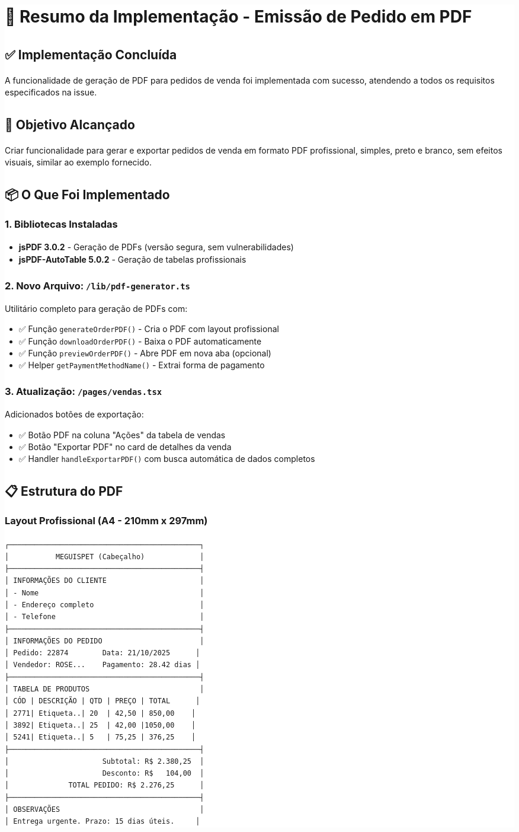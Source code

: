# 📄 Resumo da Implementação - Emissão de Pedido em PDF

## ✅ Implementação Concluída

A funcionalidade de geração de PDF para pedidos de venda foi implementada com sucesso, atendendo a todos os requisitos especificados na issue.

## 🎯 Objetivo Alcançado

Criar funcionalidade para gerar e exportar pedidos de venda em formato PDF profissional, simples, preto e branco, sem efeitos visuais, similar ao exemplo fornecido.

## 📦 O Que Foi Implementado

### 1. Bibliotecas Instaladas
- **jsPDF 3.0.2** - Geração de PDFs (versão segura, sem vulnerabilidades)
- **jsPDF-AutoTable 5.0.2** - Geração de tabelas profissionais

### 2. Novo Arquivo: `/lib/pdf-generator.ts`
Utilitário completo para geração de PDFs com:
- ✅ Função `generateOrderPDF()` - Cria o PDF com layout profissional
- ✅ Função `downloadOrderPDF()` - Baixa o PDF automaticamente
- ✅ Função `previewOrderPDF()` - Abre PDF em nova aba (opcional)
- ✅ Helper `getPaymentMethodName()` - Extrai forma de pagamento

### 3. Atualização: `/pages/vendas.tsx`
Adicionados botões de exportação:
- ✅ Botão PDF na coluna "Ações" da tabela de vendas
- ✅ Botão "Exportar PDF" no card de detalhes da venda
- ✅ Handler `handleExportarPDF()` com busca automática de dados completos

## 📋 Estrutura do PDF

### Layout Profissional (A4 - 210mm x 297mm)

```
┌─────────────────────────────────────────────┐
│           MEGUISPET (Cabeçalho)             │
├─────────────────────────────────────────────┤
│ INFORMAÇÕES DO CLIENTE                      │
│ - Nome                                      │
│ - Endereço completo                         │
│ - Telefone                                  │
├─────────────────────────────────────────────┤
│ INFORMAÇÕES DO PEDIDO                       │
│ Pedido: 22874        Data: 21/10/2025      │
│ Vendedor: ROSE...    Pagamento: 28.42 dias │
├─────────────────────────────────────────────┤
│ TABELA DE PRODUTOS                          │
│ CÓD | DESCRIÇÃO | QTD | PREÇO | TOTAL      │
│ 2771| Etiqueta..| 20  | 42,50 | 850,00    │
│ 3892| Etiqueta..| 25  | 42,00 |1050,00    │
│ 5241| Etiqueta..| 5   | 75,25 | 376,25    │
├─────────────────────────────────────────────┤
│                      Subtotal: R$ 2.380,25  │
│                      Desconto: R$   104,00  │
│              TOTAL PEDIDO: R$ 2.276,25      │
├─────────────────────────────────────────────┤
│ OBSERVAÇÕES                                 │
│ Entrega urgente. Prazo: 15 dias úteis.     │
```